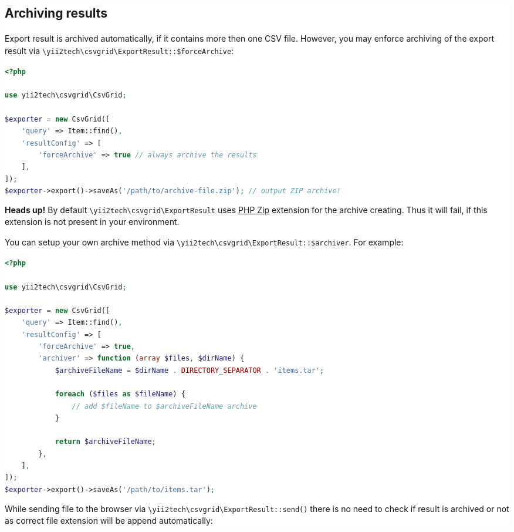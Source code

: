 ## Archiving results <span id="archiving-results"></span>

Export result is archived automatically, if it contains more then one CSV file. However, you may enforce archiving of the
export result via `\yii2tech\csvgrid\ExportResult::$forceArchive`:

```php
<?php

use yii2tech\csvgrid\CsvGrid;

$exporter = new CsvGrid([
    'query' => Item::find(),
    'resultConfig' => [
        'forceArchive' => true // always archive the results
    ],
]);
$exporter->export()->saveAs('/path/to/archive-file.zip'); // output ZIP archive!
```

**Heads up!** By default `\yii2tech\csvgrid\ExportResult` uses [PHP Zip](http://php.net/manual/en/book.zip.php) extension for the archive creating.
Thus it will fail, if this extension is not present in your environment.

You can setup your own archive method via `\yii2tech\csvgrid\ExportResult::$archiver`.
For example:

```php
<?php

use yii2tech\csvgrid\CsvGrid;

$exporter = new CsvGrid([
    'query' => Item::find(),
    'resultConfig' => [
        'forceArchive' => true,
        'archiver' => function (array $files, $dirName) {
            $archiveFileName = $dirName . DIRECTORY_SEPARATOR . 'items.tar';

            foreach ($files as $fileName) {
                // add $fileName to $archiveFileName archive
            }

            return $archiveFileName;
        },
    ],
]);
$exporter->export()->saveAs('/path/to/items.tar');
```

While sending file to the browser via `\yii2tech\csvgrid\ExportResult::send()` there is no need to check if result
is archived or not as correct file extension will be append automatically:

